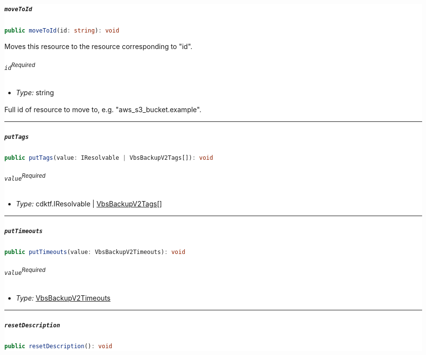 
##### `moveToId` <a name="moveToId" id="@cdktf/provider-opentelekomcloud.vbsBackupV2.VbsBackupV2.moveToId"></a>

```typescript
public moveToId(id: string): void
```

Moves this resource to the resource corresponding to "id".

###### `id`<sup>Required</sup> <a name="id" id="@cdktf/provider-opentelekomcloud.vbsBackupV2.VbsBackupV2.moveToId.parameter.id"></a>

- *Type:* string

Full id of resource to move to, e.g. "aws_s3_bucket.example".

---

##### `putTags` <a name="putTags" id="@cdktf/provider-opentelekomcloud.vbsBackupV2.VbsBackupV2.putTags"></a>

```typescript
public putTags(value: IResolvable | VbsBackupV2Tags[]): void
```

###### `value`<sup>Required</sup> <a name="value" id="@cdktf/provider-opentelekomcloud.vbsBackupV2.VbsBackupV2.putTags.parameter.value"></a>

- *Type:* cdktf.IResolvable | <a href="#@cdktf/provider-opentelekomcloud.vbsBackupV2.VbsBackupV2Tags">VbsBackupV2Tags</a>[]

---

##### `putTimeouts` <a name="putTimeouts" id="@cdktf/provider-opentelekomcloud.vbsBackupV2.VbsBackupV2.putTimeouts"></a>

```typescript
public putTimeouts(value: VbsBackupV2Timeouts): void
```

###### `value`<sup>Required</sup> <a name="value" id="@cdktf/provider-opentelekomcloud.vbsBackupV2.VbsBackupV2.putTimeouts.parameter.value"></a>

- *Type:* <a href="#@cdktf/provider-opentelekomcloud.vbsBackupV2.VbsBackupV2Timeouts">VbsBackupV2Timeouts</a>

---

##### `resetDescription` <a name="resetDescription" id="@cdktf/provider-opentelekomcloud.vbsBackupV2.VbsBackupV2.resetDescription"></a>

```typescript
public resetDescription(): void
```
